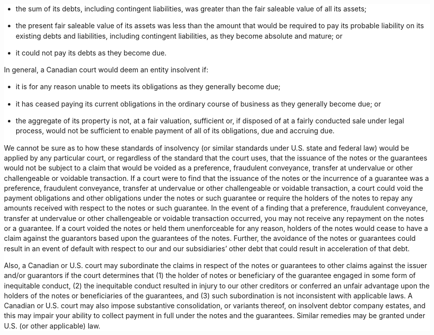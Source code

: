    - the sum of its debts, including contingent liabilities, was greater than the fair saleable value of all its
assets;

   - the present fair saleable value of its assets was less than the amount that would be required to pay its
probable liability on its existing debts and liabilities, including contingent liabilities, as they become
absolute and mature; or

   - it could not pay its debts as they become due.

In general, a Canadian court would deem an entity insolvent if:

   - it is for any reason unable to meets its obligations as they generally become due;

   - it has ceased paying its current obligations in the ordinary course of business as they generally become
due; or

   - the aggregate of its property is not, at a fair valuation, sufficient or, if disposed of at a fairly conducted
sale under legal process, would not be sufficient to enable payment of all of its obligations, due and
accruing due.

We cannot be sure as to how these standards of insolvency (or similar standards under U.S. state and federal
law) would be applied by any particular court, or regardless of the standard that the court uses, that the issuance
of the notes or the guarantees would not be subject to a claim that would be voided as a preference, fraudulent
conveyance, transfer at undervalue or other challengeable or voidable transaction. If a court were to find that the
issuance of the notes or the incurrence of a guarantee was a preference, fraudulent conveyance, transfer at
undervalue or other challengeable or voidable transaction, a court could void the payment obligations and other
obligations under the notes or such guarantee or require the holders of the notes to repay any amounts received
with respect to the notes or such guarantee. In the event of a finding that a preference, fraudulent conveyance,
transfer at undervalue or other challengeable or voidable transaction occurred, you may not receive any
repayment on the notes or a guarantee. If a court voided the notes or held them unenforceable for any reason,
holders of the notes would cease to have a claim against the guarantors based upon the guarantees of the notes.
Further, the avoidance of the notes or guarantees could result in an event of default with respect to our and our
subsidiaries’ other debt that could result in acceleration of that debt.

Also, a Canadian or U.S. court may subordinate the claims in respect of the notes or guarantees to other
claims against the issuer and/or guarantors if the court determines that (1) the holder of notes or beneficiary of
the guarantee engaged in some form of inequitable conduct, (2) the inequitable conduct resulted in injury to our
other creditors or conferred an unfair advantage upon the holders of the notes or beneficiaries of the guarantees,
and (3) such subordination is not inconsistent with applicable laws. A Canadian or U.S. court may also impose
substantive consolidation, or variants thereof, on insolvent debtor company estates, and this may impair your
ability to collect payment in full under the notes and the guarantees. Similar remedies may be granted under U.S.
(or other applicable) law.
